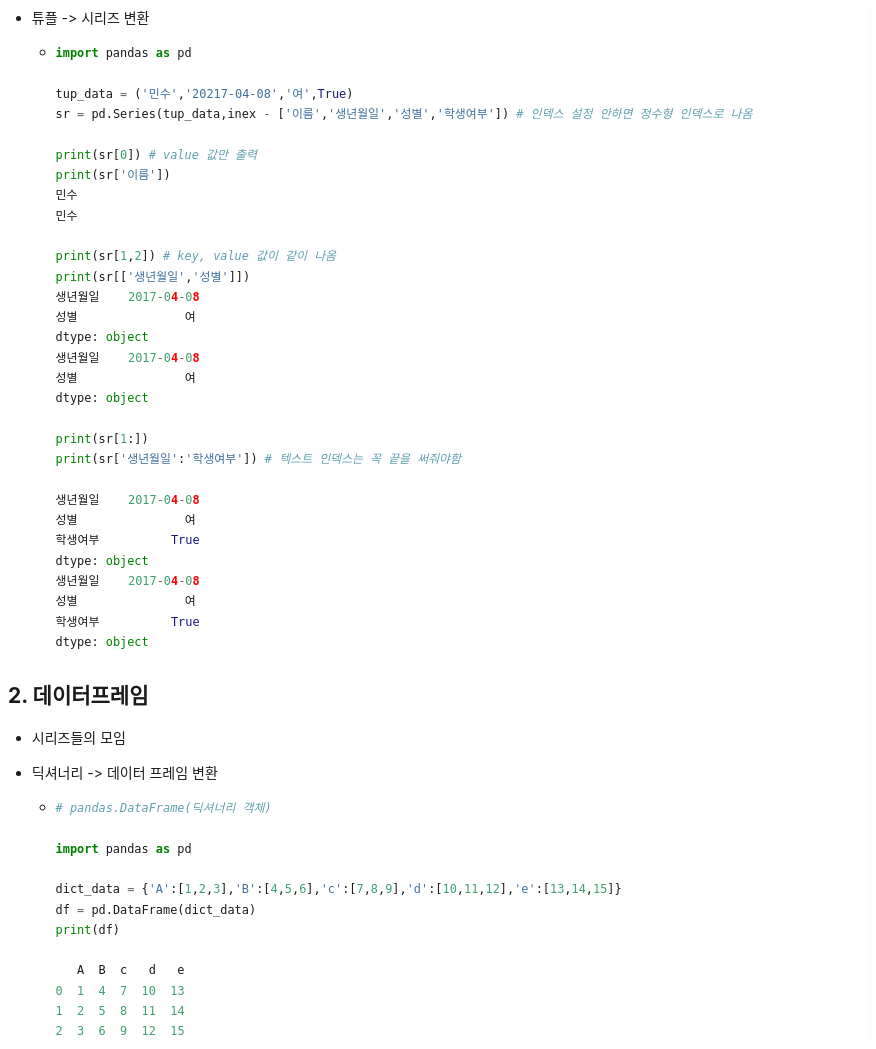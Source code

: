 - 튜플 -> 시리즈 변환

  - ````python
    import pandas as pd
    
    tup_data = ('민수','20217-04-08','여',True)
    sr = pd.Series(tup_data,inex - ['이름','생년월일','성별','학생여부']) # 인덱스 설정 안하면 정수형 인덱스로 나옴
    
    print(sr[0]) # value 값만 출력
    print(sr['이름'])
    민수
    민수
    
    print(sr[1,2]) # key, value 값이 같이 나옴
    print(sr[['생년월일','성별']])
    생년월일    2017-04-08
    성별               여
    dtype: object
    생년월일    2017-04-08
    성별               여
    dtype: object
    
    print(sr[1:])
    print(sr['생년월일':'학생여부']) # 텍스트 인덱스는 꼭 끝을 써줘야함
    
    생년월일    2017-04-08
    성별               여
    학생여부          True
    dtype: object
    생년월일    2017-04-08
    성별               여
    학생여부          True
    dtype: object
    ````



## 2. 데이터프레임

- 시리즈들의 모임

- 딕셔너리 -> 데이터 프레임 변환

  - ````python
    # pandas.DataFrame(딕셔너리 객체)
    
    import pandas as pd
    
    dict_data = {'A':[1,2,3],'B':[4,5,6],'c':[7,8,9],'d':[10,11,12],'e':[13,14,15]}
    df = pd.DataFrame(dict_data)
    print(df)
    
       A  B  c   d   e
    0  1  4  7  10  13
    1  2  5  8  11  14
    2  3  6  9  12  15
    ````
